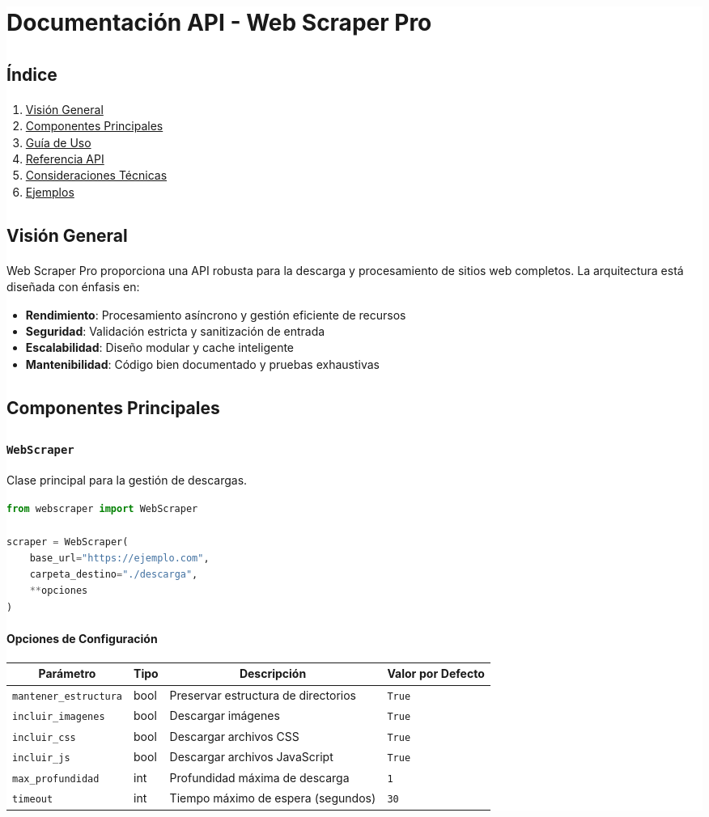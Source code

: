 # Documentación API - Web Scraper Pro

## Índice
1. [Visión General](#visión-general)
2. [Componentes Principales](#componentes-principales)
3. [Guía de Uso](#guía-de-uso)
4. [Referencia API](#referencia-api)
5. [Consideraciones Técnicas](#consideraciones-técnicas)
6. [Ejemplos](#ejemplos)

## Visión General

Web Scraper Pro proporciona una API robusta para la descarga y procesamiento de sitios web completos. La arquitectura está diseñada con énfasis en:

- **Rendimiento**: Procesamiento asíncrono y gestión eficiente de recursos
- **Seguridad**: Validación estricta y sanitización de entrada
- **Escalabilidad**: Diseño modular y cache inteligente
- **Mantenibilidad**: Código bien documentado y pruebas exhaustivas

## Componentes Principales

### `WebScraper`

Clase principal para la gestión de descargas.

```python
from webscraper import WebScraper

scraper = WebScraper(
    base_url="https://ejemplo.com",
    carpeta_destino="./descarga",
    **opciones
)
```

#### Opciones de Configuración

| Parámetro | Tipo | Descripción | Valor por Defecto |
|-----------|------|-------------|-------------------|
| `mantener_estructura` | bool | Preservar estructura de directorios | `True` |
| `incluir_imagenes` | bool | Descargar imágenes | `True` |
| `incluir_css` | bool | Descargar archivos CSS | `True` |
| `incluir_js` | bool | Descargar archivos JavaScript | `True` |
| `max_profundidad` | int | Profundidad máxima de descarga | `1` |
| `timeout` | int | Tiempo máximo de espera (segundos) | `30` |
